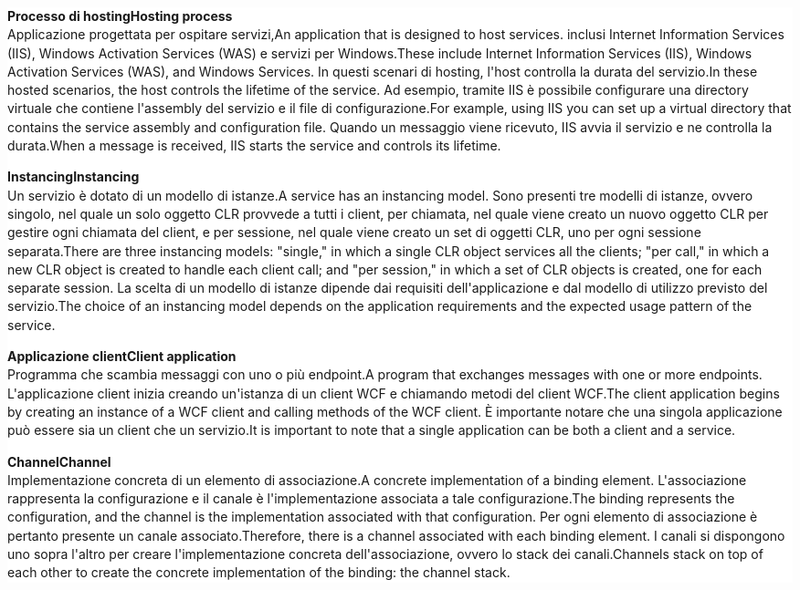 <span data-ttu-id="e38c2-217">**Processo di hosting**</span><span class="sxs-lookup"><span data-stu-id="e38c2-217">**Hosting process**</span></span>  
 <span data-ttu-id="e38c2-218">Applicazione progettata per ospitare servizi,</span><span class="sxs-lookup"><span data-stu-id="e38c2-218">An application that is designed to host services.</span></span> <span data-ttu-id="e38c2-219">inclusi Internet Information Services (IIS), Windows Activation Services (WAS) e servizi per Windows.</span><span class="sxs-lookup"><span data-stu-id="e38c2-219">These include Internet Information Services (IIS), Windows Activation Services (WAS), and Windows Services.</span></span> <span data-ttu-id="e38c2-220">In questi scenari di hosting, l'host controlla la durata del servizio.</span><span class="sxs-lookup"><span data-stu-id="e38c2-220">In these hosted scenarios, the host controls the lifetime of the service.</span></span> <span data-ttu-id="e38c2-221">Ad esempio, tramite IIS è possibile configurare una directory virtuale che contiene l'assembly del servizio e il file di configurazione.</span><span class="sxs-lookup"><span data-stu-id="e38c2-221">For example, using IIS you can set up a virtual directory that contains the service assembly and configuration file.</span></span> <span data-ttu-id="e38c2-222">Quando un messaggio viene ricevuto, IIS avvia il servizio e ne controlla la durata.</span><span class="sxs-lookup"><span data-stu-id="e38c2-222">When a message is received, IIS starts the service and controls its lifetime.</span></span>

<span data-ttu-id="e38c2-223">**Instancing**</span><span class="sxs-lookup"><span data-stu-id="e38c2-223">**Instancing**</span></span>  
 <span data-ttu-id="e38c2-224">Un servizio è dotato di un modello di istanze.</span><span class="sxs-lookup"><span data-stu-id="e38c2-224">A service has an instancing model.</span></span> <span data-ttu-id="e38c2-225">Sono presenti tre modelli di istanze, ovvero singolo, nel quale un solo oggetto CLR provvede a tutti i client, per chiamata, nel quale viene creato un nuovo oggetto CLR per gestire ogni chiamata del client, e per sessione, nel quale viene creato un set di oggetti CLR, uno per ogni sessione separata.</span><span class="sxs-lookup"><span data-stu-id="e38c2-225">There are three instancing models: "single," in which a single CLR object services all the clients; "per call," in which a new CLR object is created to handle each client call; and "per session," in which a set of CLR objects is created, one for each separate session.</span></span> <span data-ttu-id="e38c2-226">La scelta di un modello di istanze dipende dai requisiti dell'applicazione e dal modello di utilizzo previsto del servizio.</span><span class="sxs-lookup"><span data-stu-id="e38c2-226">The choice of an instancing model depends on the application requirements and the expected usage pattern of the service.</span></span>

<span data-ttu-id="e38c2-227">**Applicazione client**</span><span class="sxs-lookup"><span data-stu-id="e38c2-227">**Client application**</span></span>  
 <span data-ttu-id="e38c2-228">Programma che scambia messaggi con uno o più endpoint.</span><span class="sxs-lookup"><span data-stu-id="e38c2-228">A program that exchanges messages with one or more endpoints.</span></span> <span data-ttu-id="e38c2-229">L'applicazione client inizia creando un'istanza di un client WCF e chiamando metodi del client WCF.</span><span class="sxs-lookup"><span data-stu-id="e38c2-229">The client application begins by creating an instance of a WCF client and calling methods of the WCF client.</span></span> <span data-ttu-id="e38c2-230">È importante notare che una singola applicazione può essere sia un client che un servizio.</span><span class="sxs-lookup"><span data-stu-id="e38c2-230">It is important to note that a single application can be both a client and a service.</span></span>

<span data-ttu-id="e38c2-231">**Channel**</span><span class="sxs-lookup"><span data-stu-id="e38c2-231">**Channel**</span></span>  
 <span data-ttu-id="e38c2-232">Implementazione concreta di un elemento di associazione.</span><span class="sxs-lookup"><span data-stu-id="e38c2-232">A concrete implementation of a binding element.</span></span> <span data-ttu-id="e38c2-233">L'associazione rappresenta la configurazione e il canale è l'implementazione associata a tale configurazione.</span><span class="sxs-lookup"><span data-stu-id="e38c2-233">The binding represents the configuration, and the channel is the implementation associated with that configuration.</span></span> <span data-ttu-id="e38c2-234">Per ogni elemento di associazione è pertanto presente un canale associato.</span><span class="sxs-lookup"><span data-stu-id="e38c2-234">Therefore, there is a channel associated with each binding element.</span></span> <span data-ttu-id="e38c2-235">I canali si dispongono uno sopra l'altro per creare l'implementazione concreta dell'associazione, ovvero lo stack dei canali.</span><span class="sxs-lookup"><span data-stu-id="e38c2-235">Channels stack on top of each other to create the concrete implementation of the binding: the channel stack.</span></span>
